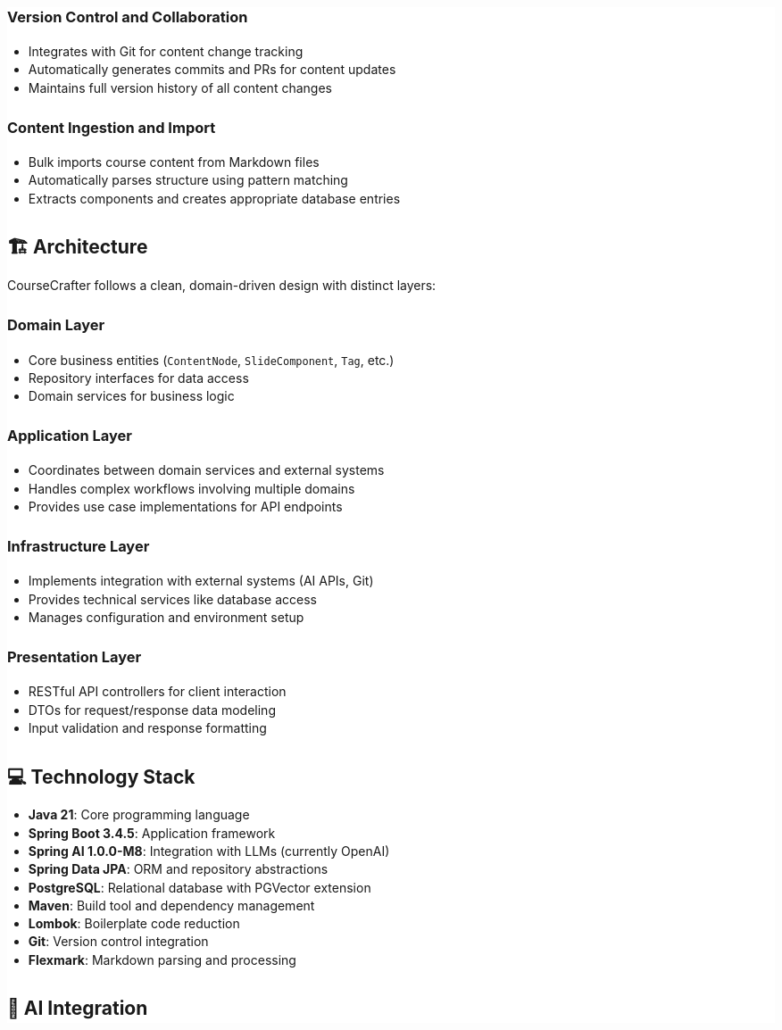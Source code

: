### Version Control and Collaboration
- Integrates with Git for content change tracking
- Automatically generates commits and PRs for content updates
- Maintains full version history of all content changes

### Content Ingestion and Import
- Bulk imports course content from Markdown files
- Automatically parses structure using pattern matching
- Extracts components and creates appropriate database entries

## 🏗️ Architecture

CourseCrafter follows a clean, domain-driven design with distinct layers:

### Domain Layer
- Core business entities (`ContentNode`, `SlideComponent`, `Tag`, etc.)
- Repository interfaces for data access
- Domain services for business logic

### Application Layer
- Coordinates between domain services and external systems
- Handles complex workflows involving multiple domains
- Provides use case implementations for API endpoints

### Infrastructure Layer
- Implements integration with external systems (AI APIs, Git)
- Provides technical services like database access
- Manages configuration and environment setup

### Presentation Layer
- RESTful API controllers for client interaction
- DTOs for request/response data modeling
- Input validation and response formatting

## 💻 Technology Stack

- **Java 21**: Core programming language
- **Spring Boot 3.4.5**: Application framework
- **Spring AI 1.0.0-M8**: Integration with LLMs (currently OpenAI)
- **Spring Data JPA**: ORM and repository abstractions
- **PostgreSQL**: Relational database with PGVector extension
- **Maven**: Build tool and dependency management
- **Lombok**: Boilerplate code reduction
- **Git**: Version control integration
- **Flexmark**: Markdown parsing and processing

## 🧠 AI Integration
